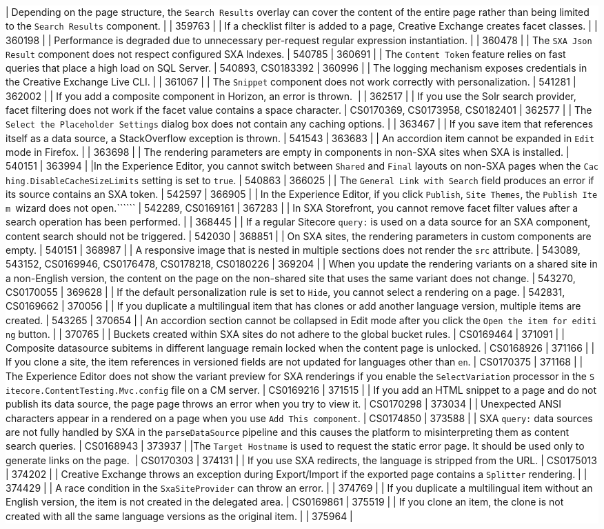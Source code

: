 | Depending on the page structure, the `Search Results` overlay can cover the content of the entire page rather than being limited to the `Search Results` component.​​​ |  | 359763 |
 | ​​If a checklist filter is added to a page, Creative Exchange creates facet classes. |  | 360198 |
 | Performance is degraded due to unnecessary per-request regular expression instantiation.​​ |  | 360478 |
 | ​​The `SXA Json Result` component does not respect configured SXA Indexes. | 540785 | 360691 |
 | The `Content Token` feature relies on fast queries that place a high load on SQL Server.​​ | 540893, CS0183392 | 360996 |
 | ​​The logging mechanism exposes credentials in the Creative Exchange Live CLI​. |  | 361067 |
 | ​​The `Snippet` component does not work correctly with personalization. | 541281 | 362002 |
 | If you add a composite component in Horizon, an error is thrown. ​​ |  | 362517 |
 | If you use the Solr search provider, facet filtering does not work if the facet value contains a space character.​​ | CS0170369, CS0173958, CS0182401 | 362577 |
 | ​​The `Select the Placeholder Settings` dialog​ box does not contain any caching options. |  | 363467 |
 | ​​If you save item that references itself as a data source, a StackOverflow exception is thrown. | 541543 | 363683 |
 | An accordion item cannot be expanded in `Edit` mode in Firefox.​​ |  | 363698 |
 | ​​The rendering parameters are empty in components in non-SXA sites when SXA is installed. | 540151 | 363994 |
 | ​​In the Experience Editor, you cannot switch between `Shared` and `Final` layouts on non-SXA pages when the `Caching.DisableCacheSizeLimits` setting is set to `true`. | 540863 | 366025 |
 | ​​The `General Link with Search` field produces an error if its source contains an SXA token. | 542597 | 366905 |
 | In the Experience Editor, if you click `Publish`, `Site Themes`, the `Publish Item `wizard does not open.​​`````` | 542289, CS0169161 | 367283 |
 | In SXA Storefront, you cannot remove facet filter values after a search operation has been performed.​​ |  | 368445 |
 | If a regular Sitecore `query:` is used on a data source for an SXA component, content search should not be triggered.​​ | 542030 | 368851 |
 | On SXA sites, the rendering parameters in custom components are empty.​​ | 540151 | 368987 |
 | ​​A responsive image that is nested in multiple sections does not render the `src` attribute. | 543089, 543152, CS0169946, CS0176478, CS0178218, CS0180226 | 369204 |
 | When you update the rendering variants on a shared site in a non-English version, the content on the page on the non-shared site that uses the same variant does not change.​​ | 543270, CS0170055 | 369628 |
 | If the default personalization rule is set to `Hide`, you cannot select a rendering on a page.​​ | 542831, CS0169662 | 370056 |
 | ​​If you duplicate a multilingual item that has clones or add another language version, multiple items are created. | 543265 | 370654 |
 | An accordion section cannot be collapsed in Edit mode after you click the `Open the item for editing` button.​​ |  | 370765 |
 | Buckets created within SXA sites do not adhere to the global bucket rules.​​ | CS0169464 | 371091 |
 | Composite datasource subitems in different language remain locked when the content page is unlocked.​​ | CS0168926 | 371166 |
 | If you clone a site, the item references in versioned fields are not updated for languages other than `en`.​​ | CS0170375 | 371168 |
 | The Experience Editor does not show the variant preview for SXA renderings if you enable the `SelectVariation` processor in the `Sitecore.ContentTesting.Mvc.config` file on a CM server.​​ | CS0169216 | 371515 |
 | ​​If you add an HTML snippet to a page and do not publish its data source, the page page throws an error when you try to view it. | CS0170298 | 373034 |
 | ​​Unexpected ANSI characters appear in a rendered on a page when you use `Add This component`. | CS0174850 | 373588 |
 | SXA `query:` data sources are not fully handled by SXA in the `parseDataSource` pipeline and this causes the platform to misinterpreting them as content search queries.​​ | CS0168943 | 373937 |
 | ​The `Target Hostname` is used to request the static error page. It should be used only to generate links on the page. ​​ | CS0170303 | 374131 |
 | If you use SXA redirects, the language is stripped from the URL.​​ | CS0175013 | 374202 |
 | ​​Creative Exchange throws an exception during Export/Import if the exported page contains a `Splitter` rendering​. |  | 374429 |
 | A race condition in the `SxaSiteProvider` can throw an error.​​ |  | 374769 |
 | If you duplicate a multilingual item without an English version, the item is not created in the delegated area.​​ | CS0169861 | 375519 |
 | ​​If you clone an item, the clone is not created with all the same language versions as the original item​. |  | 375964 |